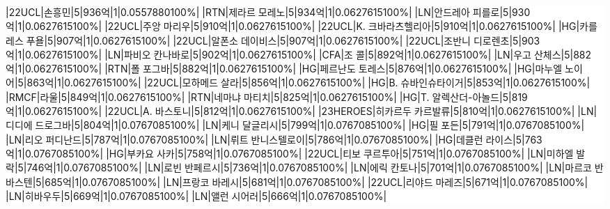 |22UCL|손흥민|5|936억|1|0.0557880100%|
|RTN|제라르 모레노|5|934억|1|0.0627615100%|
|LN|안드레아 피를로|5|930억|1|0.0627615100%|
|22UCL|주앙 마리우|5|910억|1|0.0627615100%|
|22UCL|K. 크바라츠헬리아|5|910억|1|0.0627615100%|
|HG|카를레스 푸욜|5|907억|1|0.0627615100%|
|22UCL|알폰소 데이비스|5|907억|1|0.0627615100%|
|22UCL|조반니 디로렌초|5|903억|1|0.0627615100%|
|LN|파비오 칸나바로|5|902억|1|0.0627615100%|
|CFA|조 콜|5|892억|1|0.0627615100%|
|LN|우고 산체스|5|882억|1|0.0627615100%|
|RTN|폴 포그바|5|882억|1|0.0627615100%|
|HG|페르난도 토레스|5|876억|1|0.0627615100%|
|HG|마누엘 노이어|5|863억|1|0.0627615100%|
|22UCL|모하메드 살라|5|856억|1|0.0627615100%|
|HG|B. 슈바인슈타이거|5|853억|1|0.0627615100%|
|RMCF|라울|5|849억|1|0.0627615100%|
|RTN|네마냐 마티치|5|825억|1|0.0627615100%|
|HG|T. 알렉산더-아놀드|5|819억|1|0.0627615100%|
|22UCL|A. 바스토니|5|812억|1|0.0627615100%|
|23HEROES|히카르두 카르발류|5|810억|1|0.0627615100%|
|LN|디디에 드로그바|5|804억|1|0.0767085100%|
|LN|케니 달글리시|5|799억|1|0.0767085100%|
|HG|필 포든|5|791억|1|0.0767085100%|
|LN|리오 퍼디난드|5|787억|1|0.0767085100%|
|LN|뤼트 반니스텔로이|5|786억|1|0.0767085100%|
|HG|데클런 라이스|5|763억|1|0.0767085100%|
|HG|부카요 사카|5|758억|1|0.0767085100%|
|22UCL|티보 쿠르투아|5|751억|1|0.0767085100%|
|LN|미하엘 발락|5|746억|1|0.0767085100%|
|LN|로빈 반페르시|5|736억|1|0.0767085100%|
|LN|에릭 칸토나|5|701억|1|0.0767085100%|
|LN|마르코 반바스텐|5|685억|1|0.0767085100%|
|LN|프랑코 바레시|5|681억|1|0.0767085100%|
|22UCL|리야드 마레즈|5|671억|1|0.0767085100%|
|LN|히바우두|5|669억|1|0.0767085100%|
|LN|앨런 시어러|5|666억|1|0.0767085100%|